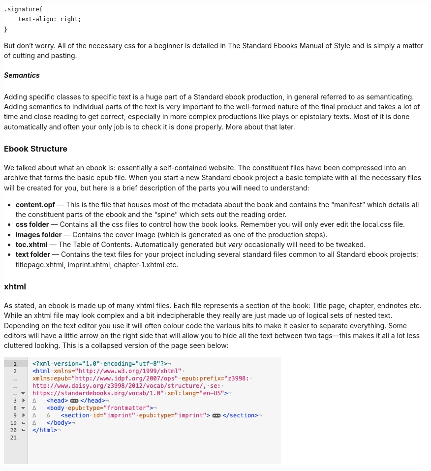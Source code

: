 ```
.signature{
    text-align: right;
}
```

But don’t worry. All of the necessary css for a beginner is detailed in [The Standard Ebooks Manual of Style](https://standardebooks.org/manual/latest) and is simply a matter of cutting and pasting.

##### Semantics
Adding specific classes to specific text is a huge part of a Standard ebook production, in general referred to as semanticating. Adding semantics to individual parts of the text is very important to the well-formed nature of the final product and takes a lot of time and close reading to get correct, especially in more complex productions like plays or epistolary texts. Most of it is done automatically and often your only job is to check it is done properly. More about that later.

### Ebook Structure
We talked about what an ebook is: essentially a self-contained website. The constituent files have been compressed into an archive that forms the basic epub file. When you start a new Standard ebook project a basic template with all the necessary files will be created for you, but here is a brief description of the parts you will need to understand:
- **content.opf** — This is the file that houses most of the metadata about the book and contains the “manifest” which details all the constituent parts of the ebook and the “spine” which sets out the reading order.
- **css folder** — Contains all the css files to control how the book looks. Remember you will only ever edit the local.css file.
- **images folder** — Contains the cover image (which is generated as one of the production steps).
- **toc.xhtml** — The Table of Contents. Automatically generated but *very* occasionally will need to be tweaked.
- **text folder** — Contains the text files for your project including several standard files common to all Standard ebook projects: titlepage.xhtml, imprint.xhtml, chapter-1.xhtml etc.

### xhtml
As stated, an ebook is made up of many xhtml files. Each file represents a section of the book: Title page, chapter, endnotes etc. While an xhtml file may look complex and a bit indecipherable they really are just made up of logical sets of nested text. Depending on the text editor you use it will often colour code the various bits to make it easier to separate everything. Some editors will have a little arrow on the right side that will allow you to hide all the text between two tags—this makes it all a lot less cluttered looking. This is a collapsed version of the page seen below:

![collapsed](/images/collapsed.jpg "collapsed")

